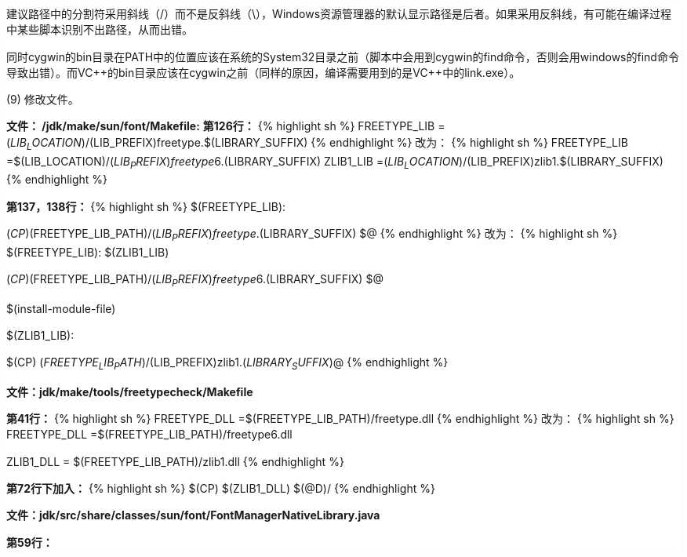 建议路径中的分割符采用斜线（/）而不是反斜线（\），Windows资源管理器的默认显示路径是后者。如果采用反斜线，有可能在编译过程中某些脚本识别不出路径，从而出错。

同时cygwin的bin目录在PATH中的位置应该在系统的System32目录之前（脚本中会用到cygwin的find命令，否则会用windows的find命令导致出错）。而VC++的bin目录应该在cygwin之前（同样的原因，编译需要用到的是VC++中的link.exe）。

(9) 修改文件。

**文件： /jdk/make/sun/font/Makefile:**
**第126行：**
{% highlight sh %}
FREETYPE_LIB =$(LIB_LOCATION)/$(LIB_PREFIX)freetype.$(LIBRARY_SUFFIX)
{% endhighlight %}
改为：
{% highlight sh %}
FREETYPE_LIB =$(LIB_LOCATION)/$(LIB_PREFIX)freetype6.$(LIBRARY_SUFFIX) 
ZLIB1_LIB =$(LIB_LOCATION)/$(LIB_PREFIX)zlib1.$(LIBRARY_SUFFIX)
{% endhighlight %}
 
**第137，138行：**
{% highlight sh %}
$(FREETYPE_LIB):
 
$(CP)$(FREETYPE_LIB_PATH)/$(LIB_PREFIX)freetype.$(LIBRARY_SUFFIX) $@
{% endhighlight %} 
改为：
{% highlight sh %}
$(FREETYPE_LIB): $(ZLIB1_LIB)
 
$(CP)$(FREETYPE_LIB_PATH)/$(LIB_PREFIX)freetype6.$(LIBRARY_SUFFIX) $@
 
$(install-module-file)
 
$(ZLIB1_LIB):
 
$(CP) $(FREETYPE_LIB_PATH)/$(LIB_PREFIX)zlib1.$(LIBRARY_SUFFIX)$@
{% endhighlight %}

**文件：jdk/make/tools/freetypecheck/Makefile**
 
**第41行：**
{% highlight sh %}
FREETYPE_DLL =$(FREETYPE_LIB_PATH)/freetype.dll
{% endhighlight %} 
改为：
{% highlight sh %}
FREETYPE_DLL =$(FREETYPE_LIB_PATH)/freetype6.dll
 
ZLIB1_DLL = $(FREETYPE_LIB_PATH)/zlib1.dll
{% endhighlight %} 
 
**第72行下加入：**
{% highlight sh %}
$(CP) $(ZLIB1_DLL) $(@D)/
{% endhighlight %} 

**文件：jdk/src/share/classes/sun/font/FontManagerNativeLibrary.java**
 
**第59行：**
